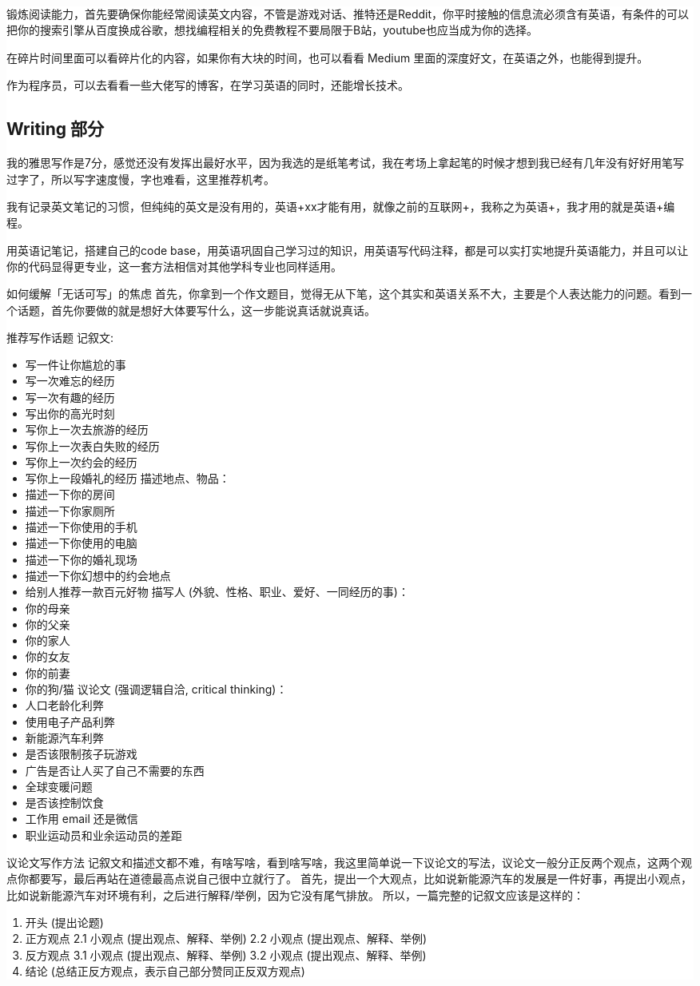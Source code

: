 锻炼阅读能力，首先要确保你能经常阅读英文内容，不管是游戏对话、推特还是Reddit，你平时接触的信息流必须含有英语，有条件的可以把你的搜索引擎从百度换成谷歌，想找编程相关的免费教程不要局限于B站，youtube也应当成为你的选择。 

在碎片时间里面可以看碎片化的内容，如果你有大块的时间，也可以看看 Medium 里面的深度好文，在英语之外，也能得到提升。 

作为程序员，可以去看看一些大佬写的博客，在学习英语的同时，还能增长技术。

## Writing 部分 
我的雅思写作是7分，感觉还没有发挥出最好水平，因为我选的是纸笔考试，我在考场上拿起笔的时候才想到我已经有几年没有好好用笔写过字了，所以写字速度慢，字也难看，这里推荐机考。 

我有记录英文笔记的习惯，但纯纯的英文是没有用的，英语+xx才能有用，就像之前的互联网+，我称之为英语+，我才用的就是英语+编程。 

用英语记笔记，搭建自己的code base，用英语巩固自己学习过的知识，用英语写代码注释，都是可以实打实地提升英语能力，并且可以让你的代码显得更专业，这一套方法相信对其他学科专业也同样适用。 

如何缓解「无话可写」的焦虑 
首先，你拿到一个作文题目，觉得无从下笔，这个其实和英语关系不大，主要是个人表达能力的问题。看到一个话题，首先你要做的就是想好大体要写什么，这一步能说真话就说真话。 

推荐写作话题 
记叙文: 
- 写一件让你尴尬的事 
- 写一次难忘的经历 
- 写一次有趣的经历 
- 写出你的高光时刻 
- 写你上一次去旅游的经历 
- 写你上一次表白失败的经历 
- 写你上一次约会的经历 
- 写你上一段婚礼的经历 
描述地点、物品： 
- 描述一下你的房间 
- 描述一下你家厕所 
- 描述一下你使用的手机 
- 描述一下你使用的电脑 
- 描述一下你的婚礼现场 
- 描述一下你幻想中的约会地点 
- 给别人推荐一款百元好物 
描写人 (外貌、性格、职业、爱好、一同经历的事)： 
- 你的母亲 
- 你的父亲 
- 你的家人 
- 你的女友 
- 你的前妻 
- 你的狗/猫 
议论文 (强调逻辑自洽, critical thinking)： 
- 人口老龄化利弊 
- 使用电子产品利弊 
- 新能源汽车利弊 
- 是否该限制孩子玩游戏 
- 广告是否让人买了自己不需要的东西 
- 全球变暖问题 
- 是否该控制饮食 
- 工作用 email 还是微信 
- 职业运动员和业余运动员的差距 

议论文写作方法 
记叙文和描述文都不难，有啥写啥，看到啥写啥，我这里简单说一下议论文的写法，议论文一般分正反两个观点，这两个观点你都要写，最后再站在道德最高点说自己很中立就行了。 
首先，提出一个大观点，比如说新能源汽车的发展是一件好事，再提出小观点，比如说新能源汽车对环境有利，之后进行解释/举例，因为它没有尾气排放。 
所以，一篇完整的记叙文应该是这样的： 
1. 开头 (提出论题) 
2. 正方观点 
2.1 小观点 (提出观点、解释、举例) 
2.2 小观点 (提出观点、解释、举例) 
3. 反方观点 
3.1 小观点 (提出观点、解释、举例) 
3.2 小观点 (提出观点、解释、举例) 
4. 结论 (总结正反方观点，表示自己部分赞同正反双方观点) 
